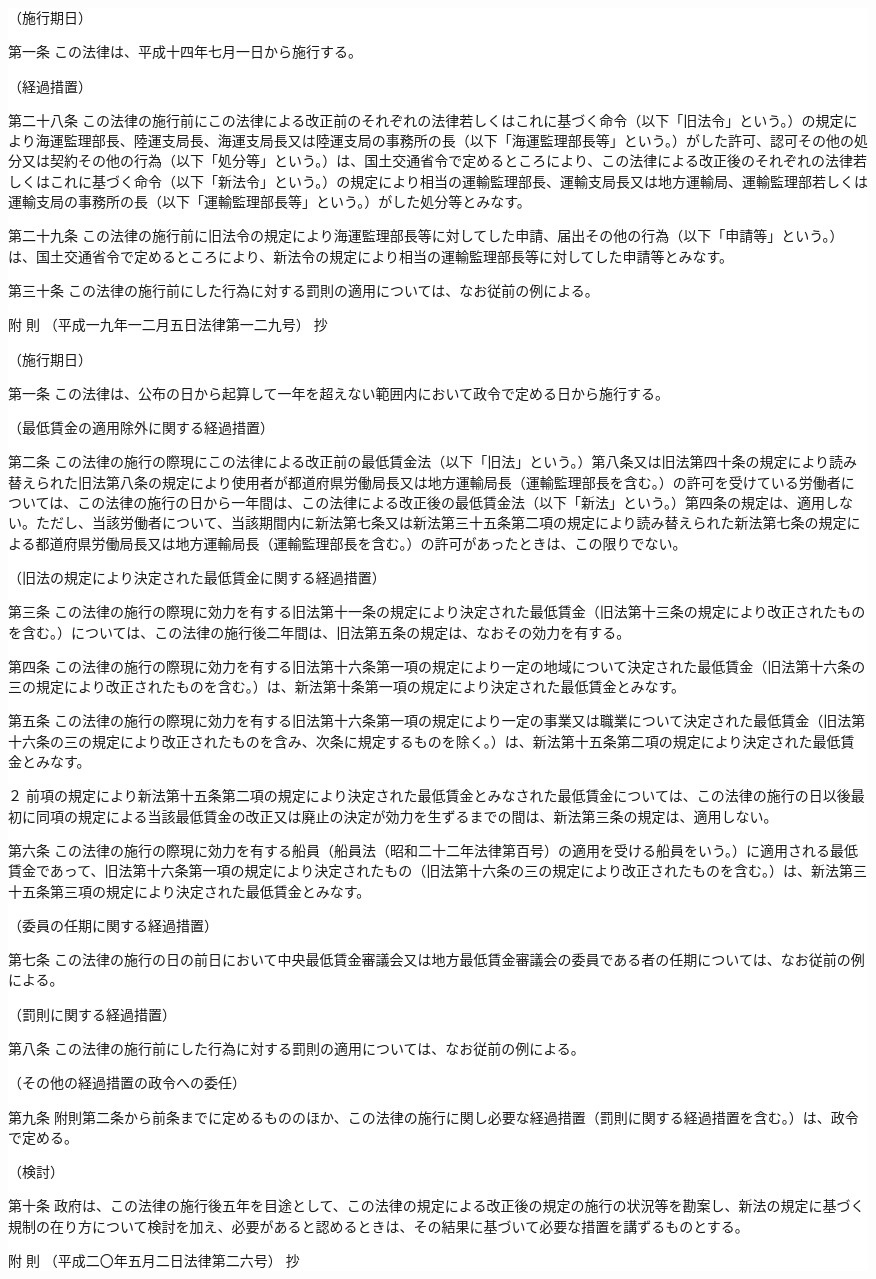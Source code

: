 （施行期日）

第一条 この法律は、平成十四年七月一日から施行する。

（経過措置）

第二十八条 この法律の施行前にこの法律による改正前のそれぞれの法律若しくはこれに基づく命令（以下「旧法令」という。）の規定により海運監理部長、陸運支局長、海運支局長又は陸運支局の事務所の長（以下「海運監理部長等」という。）がした許可、認可その他の処分又は契約その他の行為（以下「処分等」という。）は、国土交通省令で定めるところにより、この法律による改正後のそれぞれの法律若しくはこれに基づく命令（以下「新法令」という。）の規定により相当の運輸監理部長、運輸支局長又は地方運輸局、運輸監理部若しくは運輸支局の事務所の長（以下「運輸監理部長等」という。）がした処分等とみなす。

第二十九条 この法律の施行前に旧法令の規定により海運監理部長等に対してした申請、届出その他の行為（以下「申請等」という。）は、国土交通省令で定めるところにより、新法令の規定により相当の運輸監理部長等に対してした申請等とみなす。

第三十条 この法律の施行前にした行為に対する罰則の適用については、なお従前の例による。

附 則 （平成一九年一二月五日法律第一二九号） 抄

（施行期日）

第一条 この法律は、公布の日から起算して一年を超えない範囲内において政令で定める日から施行する。

（最低賃金の適用除外に関する経過措置）

第二条 この法律の施行の際現にこの法律による改正前の最低賃金法（以下「旧法」という。）第八条又は旧法第四十条の規定により読み替えられた旧法第八条の規定により使用者が都道府県労働局長又は地方運輸局長（運輸監理部長を含む。）の許可を受けている労働者については、この法律の施行の日から一年間は、この法律による改正後の最低賃金法（以下「新法」という。）第四条の規定は、適用しない。ただし、当該労働者について、当該期間内に新法第七条又は新法第三十五条第二項の規定により読み替えられた新法第七条の規定による都道府県労働局長又は地方運輸局長（運輸監理部長を含む。）の許可があったときは、この限りでない。

（旧法の規定により決定された最低賃金に関する経過措置）

第三条 この法律の施行の際現に効力を有する旧法第十一条の規定により決定された最低賃金（旧法第十三条の規定により改正されたものを含む。）については、この法律の施行後二年間は、旧法第五条の規定は、なおその効力を有する。

第四条 この法律の施行の際現に効力を有する旧法第十六条第一項の規定により一定の地域について決定された最低賃金（旧法第十六条の三の規定により改正されたものを含む。）は、新法第十条第一項の規定により決定された最低賃金とみなす。

第五条 この法律の施行の際現に効力を有する旧法第十六条第一項の規定により一定の事業又は職業について決定された最低賃金（旧法第十六条の三の規定により改正されたものを含み、次条に規定するものを除く。）は、新法第十五条第二項の規定により決定された最低賃金とみなす。

２ 前項の規定により新法第十五条第二項の規定により決定された最低賃金とみなされた最低賃金については、この法律の施行の日以後最初に同項の規定による当該最低賃金の改正又は廃止の決定が効力を生ずるまでの間は、新法第三条の規定は、適用しない。

第六条 この法律の施行の際現に効力を有する船員（船員法（昭和二十二年法律第百号）の適用を受ける船員をいう。）に適用される最低賃金であって、旧法第十六条第一項の規定により決定されたもの（旧法第十六条の三の規定により改正されたものを含む。）は、新法第三十五条第三項の規定により決定された最低賃金とみなす。

（委員の任期に関する経過措置）

第七条 この法律の施行の日の前日において中央最低賃金審議会又は地方最低賃金審議会の委員である者の任期については、なお従前の例による。

（罰則に関する経過措置）

第八条 この法律の施行前にした行為に対する罰則の適用については、なお従前の例による。

（その他の経過措置の政令への委任）

第九条 附則第二条から前条までに定めるもののほか、この法律の施行に関し必要な経過措置（罰則に関する経過措置を含む。）は、政令で定める。

（検討）

第十条 政府は、この法律の施行後五年を目途として、この法律の規定による改正後の規定の施行の状況等を勘案し、新法の規定に基づく規制の在り方について検討を加え、必要があると認めるときは、その結果に基づいて必要な措置を講ずるものとする。

附 則 （平成二〇年五月二日法律第二六号） 抄
